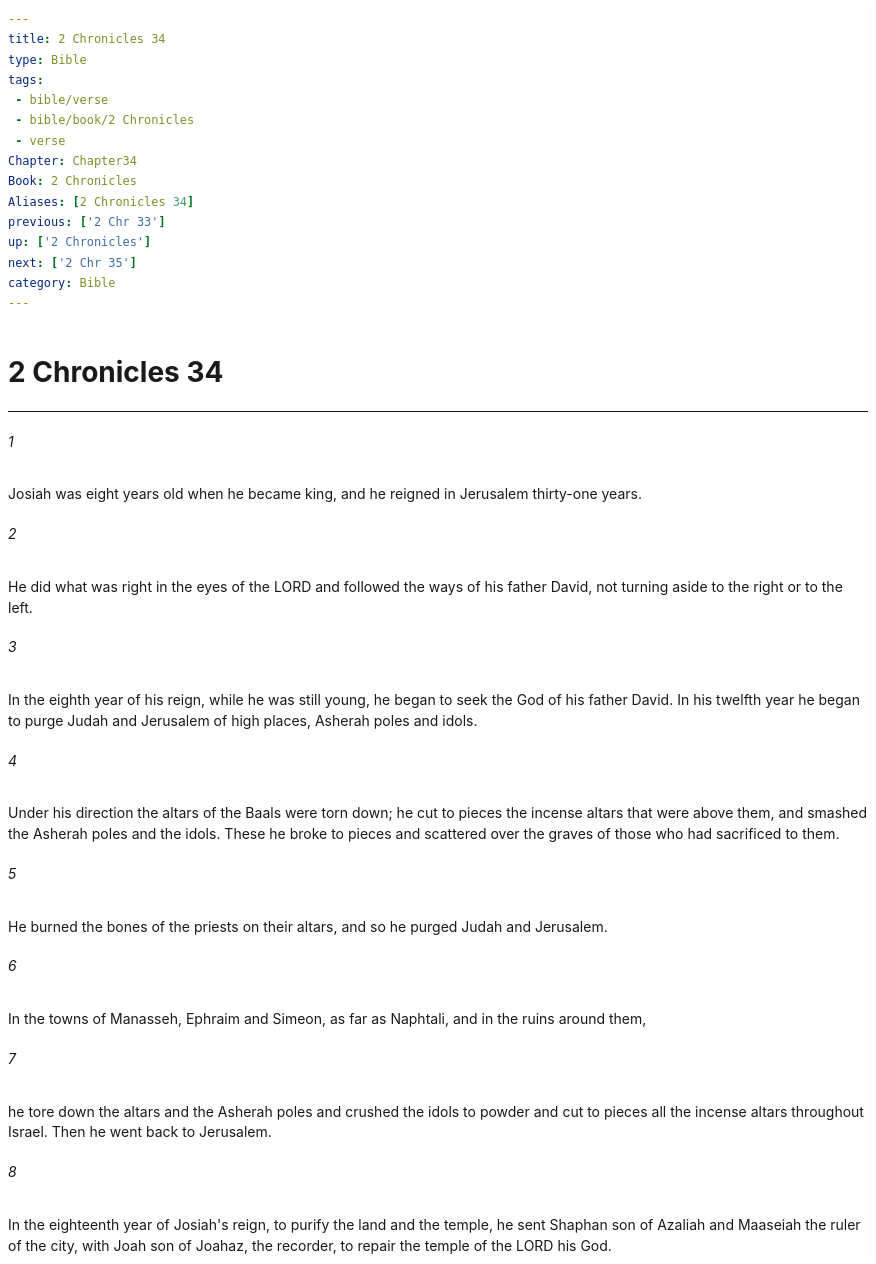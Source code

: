 ```yaml
---
title: 2 Chronicles 34
type: Bible
tags:
 - bible/verse
 - bible/book/2 Chronicles
 - verse
Chapter: Chapter34
Book: 2 Chronicles
Aliases: [2 Chronicles 34]
previous: ['2 Chr 33']
up: ['2 Chronicles']
next: ['2 Chr 35']
category: Bible
---
```

# 2 Chronicles 34

***


###### 1 
Josiah was eight years old when he became king, and he reigned in Jerusalem thirty-one years. 

###### 2 
He did what was right in the eyes of the LORD and followed the ways of his father David, not turning aside to the right or to the left. 

###### 3 
In the eighth year of his reign, while he was still young, he began to seek the God of his father David. In his twelfth year he began to purge Judah and Jerusalem of high places, Asherah poles and idols. 

###### 4 
Under his direction the altars of the Baals were torn down; he cut to pieces the incense altars that were above them, and smashed the Asherah poles and the idols. These he broke to pieces and scattered over the graves of those who had sacrificed to them. 

###### 5 
He burned the bones of the priests on their altars, and so he purged Judah and Jerusalem. 

###### 6 
In the towns of Manasseh, Ephraim and Simeon, as far as Naphtali, and in the ruins around them, 

###### 7 
he tore down the altars and the Asherah poles and crushed the idols to powder and cut to pieces all the incense altars throughout Israel. Then he went back to Jerusalem. 

###### 8 
In the eighteenth year of Josiah's reign, to purify the land and the temple, he sent Shaphan son of Azaliah and Maaseiah the ruler of the city, with Joah son of Joahaz, the recorder, to repair the temple of the LORD his God. 
